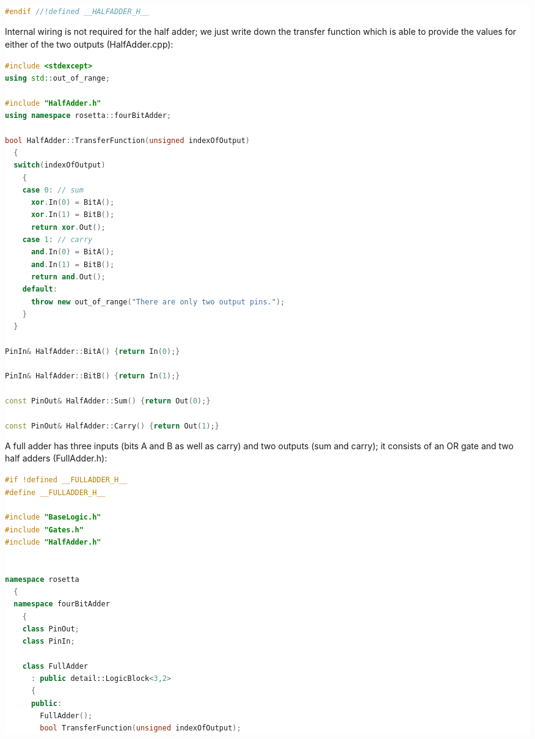 ```cpp
#endif //!defined __HALFADDER_H__
```

Internal wiring is not required for the half adder; we just write down the transfer function which
is able to provide the values for either of the two outputs (HalfAdder.cpp):

```cpp
#include <stdexcept>
using std::out_of_range;

#include "HalfAdder.h"
using namespace rosetta::fourBitAdder;

bool HalfAdder::TransferFunction(unsigned indexOfOutput)
  {
  switch(indexOfOutput)
    {
    case 0: // sum
      xor.In(0) = BitA();
      xor.In(1) = BitB();
      return xor.Out();
    case 1: // carry
      and.In(0) = BitA();
      and.In(1) = BitB();
      return and.Out();
    default:
      throw new out_of_range("There are only two output pins.");
    }
  }

PinIn& HalfAdder::BitA() {return In(0);}

PinIn& HalfAdder::BitB() {return In(1);}

const PinOut& HalfAdder::Sum() {return Out(0);}

const PinOut& HalfAdder::Carry() {return Out(1);}

```

A full adder has three inputs (bits A and B as well as carry) and two outputs (sum and carry); it
consists of an OR gate and two half adders (FullAdder.h):

```cpp
#if !defined __FULLADDER_H__
#define __FULLADDER_H__

#include "BaseLogic.h"
#include "Gates.h"
#include "HalfAdder.h"


namespace rosetta
  {
  namespace fourBitAdder
    {
    class PinOut;
    class PinIn;

    class FullAdder
      : public detail::LogicBlock<3,2>
      {
      public:
        FullAdder();
        bool TransferFunction(unsigned indexOfOutput);
```